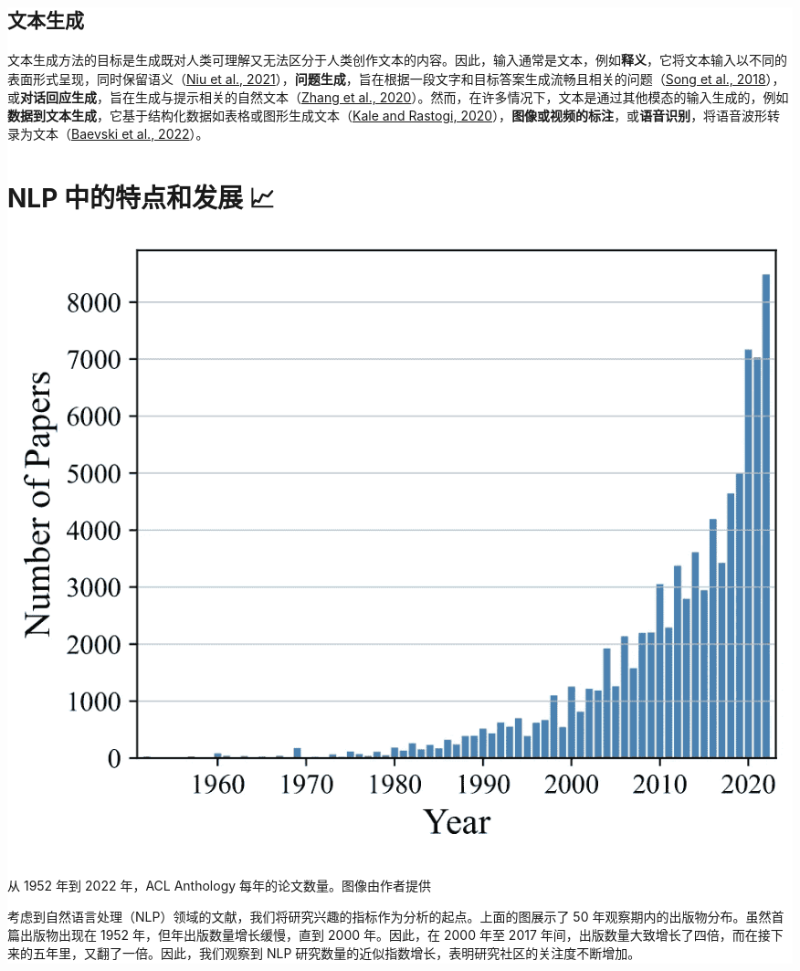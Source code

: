 ## 文本生成

文本生成方法的目标是生成既对人类可理解又无法区分于人类创作文本的内容。因此，输入通常是文本，例如**释义**，它将文本输入以不同的表面形式呈现，同时保留语义（[Niu et al., 2021](https://aclanthology.org/2021.emnlp-main.417)），**问题生成**，旨在根据一段文字和目标答案生成流畅且相关的问题（[Song et al., 2018](https://aclanthology.org/N18-2090)），或**对话回应生成**，旨在生成与提示相关的自然文本（[Zhang et al., 2020](https://aclanthology.org/2020.acl-demos.30)）。然而，在许多情况下，文本是通过其他模态的输入生成的，例如**数据到文本生成**，它基于结构化数据如表格或图形生成文本（[Kale and Rastogi, 2020](https://aclanthology.org/2020.inlg-1.14)），**图像或视频的标注**，或**语音识别**，将语音波形转录为文本（[Baevski et al., 2022](https://doi.org/10.48550/arXiv.2105.11084)）。

# NLP 中的特点和发展 📈

![](img/0dcf333d5a5397d5f2d6a1294b734f01.png)

从 1952 年到 2022 年，ACL Anthology 每年的论文数量。图像由作者提供

考虑到自然语言处理（NLP）领域的文献，我们将研究兴趣的指标作为分析的起点。上面的图展示了 50 年观察期内的出版物分布。虽然首篇出版物出现在 1952 年，但年出版数量增长缓慢，直到 2000 年。因此，在 2000 年至 2017 年间，出版数量大致增长了四倍，而在接下来的五年里，又翻了一倍。因此，我们观察到 NLP 研究数量的近似指数增长，表明研究社区的关注度不断增加。
